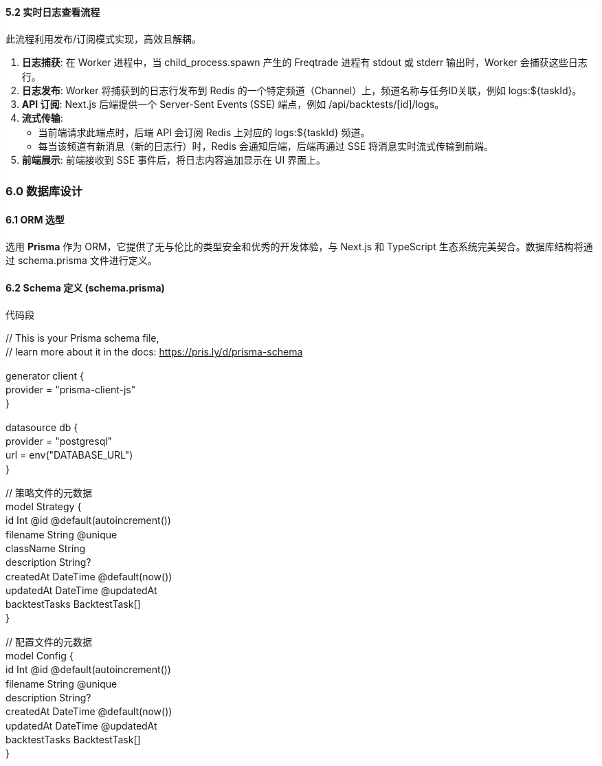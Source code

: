 #### **5.2 实时日志查看流程**

此流程利用发布/订阅模式实现，高效且解耦。

1. **日志捕获**: 在 Worker 进程中，当 child\_process.spawn 产生的 Freqtrade 进程有 stdout 或 stderr 输出时，Worker 会捕获这些日志行。  
2. **日志发布**: Worker 将捕获到的日志行发布到 Redis 的一个特定频道（Channel）上，频道名称与任务ID关联，例如 logs:${taskId}。  
3. **API 订阅**: Next.js 后端提供一个 Server-Sent Events (SSE) 端点，例如 /api/backtests/\[id\]/logs。  
4. **流式传输**:  
   * 当前端请求此端点时，后端 API 会订阅 Redis 上对应的 logs:${taskId} 频道。  
   * 每当该频道有新消息（新的日志行）时，Redis 会通知后端，后端再通过 SSE 将消息实时流式传输到前端。  
5. **前端展示**: 前端接收到 SSE 事件后，将日志内容追加显示在 UI 界面上。

### **6.0 数据库设计**

#### **6.1 ORM 选型**

选用 **Prisma** 作为 ORM，它提供了无与伦比的类型安全和优秀的开发体验，与 Next.js 和 TypeScript 生态系统完美契合。数据库结构将通过 schema.prisma 文件进行定义。

#### **6.2 Schema 定义 (schema.prisma)**

代码段

// This is your Prisma schema file,  
// learn more about it in the docs: https://pris.ly/d/prisma-schema

generator client {  
  provider \= "prisma-client-js"  
}

datasource db {  
  provider \= "postgresql"  
  url      \= env("DATABASE\_URL")  
}

// 策略文件的元数据  
model Strategy {  
  id            Int            @id @default(autoincrement())  
  filename      String         @unique  
  className     String  
  description   String?  
  createdAt     DateTime       @default(now())  
  updatedAt     DateTime       @updatedAt  
  backtestTasks BacktestTask\[\]  
}

// 配置文件的元数据  
model Config {  
  id            Int            @id @default(autoincrement())  
  filename      String         @unique  
  description   String?  
  createdAt     DateTime       @default(now())  
  updatedAt     DateTime       @updatedAt  
  backtestTasks BacktestTask\[\]  
}
